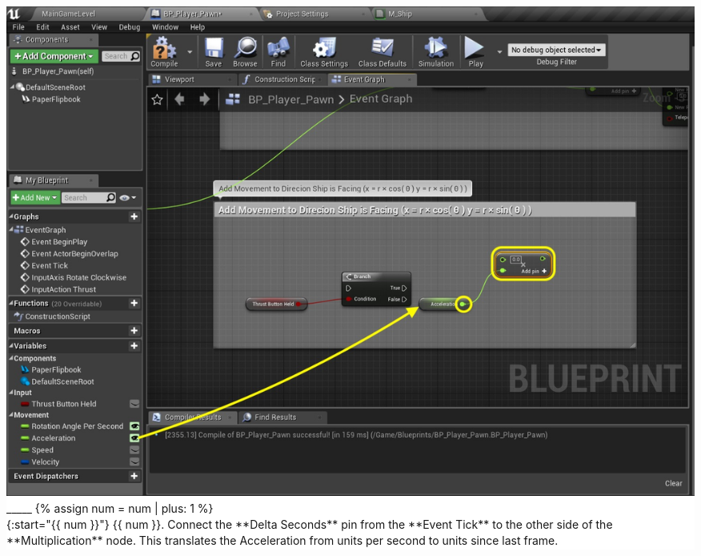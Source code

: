 <img src="images/AccelerationToMultiplicationNode.jpg"  class= "img-fluid"  alt="Create new sprite with button">  
</div>
</div>
_____ 
{% assign num = num | plus: 1 %}
<div class = "row">
<div class="col-12 col-lg-4 col align-self-center">
<div markdown = "1">
{:start="{{ num }}"}
{{ num }}. Connect the **Delta Seconds** pin from the **Event Tick** to the other side of the **Multiplication** node.  This translates the Acceleration from units per second to units since last frame.
</div>
</div>
<div class="col-12 col-lg-8">